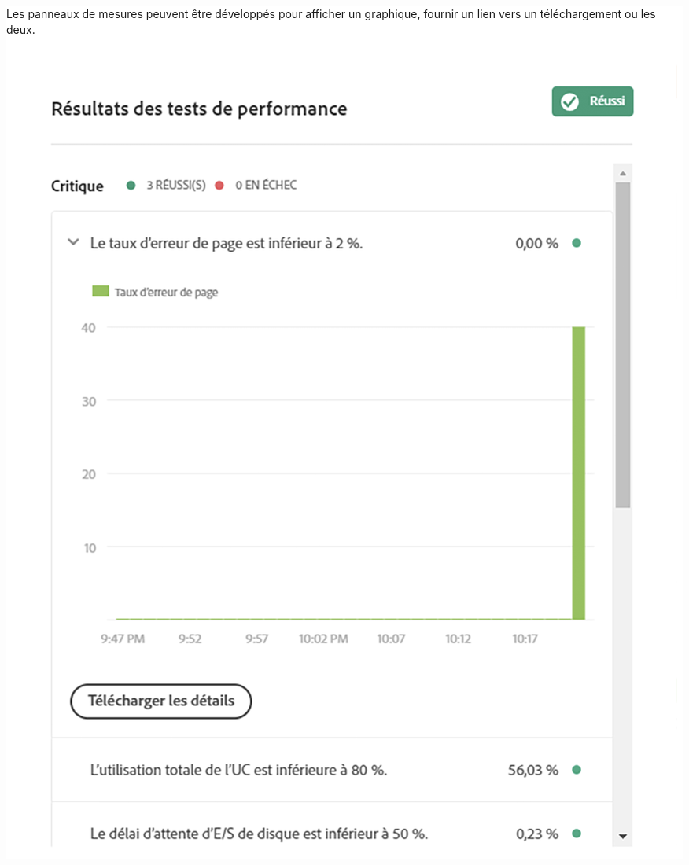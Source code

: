 Les panneaux de mesures peuvent être développés pour afficher un graphique, fournir un lien vers un téléchargement ou les deux.

![Mesures développées sous forme de graphique](assets/screen_shot_2018-09-05at83933pm.png)
